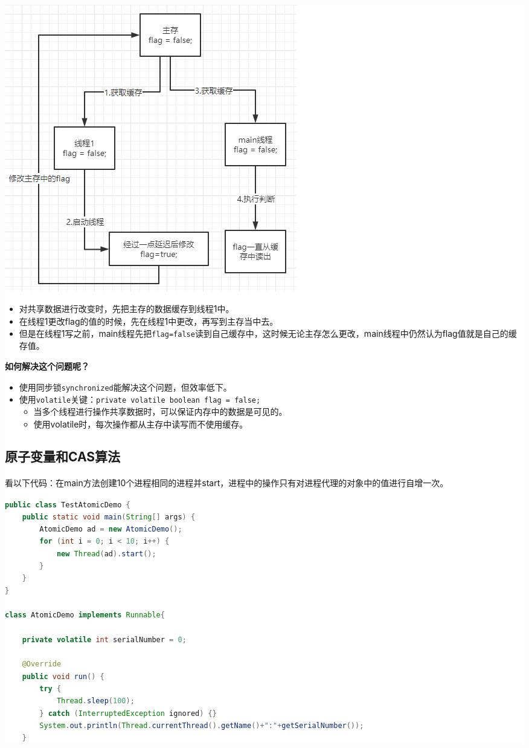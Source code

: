 ![](imgs/image-20200510150734664.png)



- 对共享数据进行改变时，先把主存的数据缓存到线程1中。
- 在线程1更改flag的值的时候，先在线程1中更改，再写到主存当中去。
- 但是在线程1写之前，main线程先把`flag=false`读到自己缓存中，这时候无论主存怎么更改，main线程中仍然认为flag值就是自己的缓存值。



**如何解决这个问题呢？**

- 使用同步锁`synchronized`能解决这个问题，但效率低下。
- 使用`volatile`关键：`private volatile boolean flag = false;`
  - 当多个线程进行操作共享数据时，可以保证内存中的数据是可见的。
  - 使用volatile时，每次操作都从主存中读写而不使用缓存。



## 原子变量和CAS算法

看以下代码：在main方法创建10个进程相同的进程并start，进程中的操作只有对进程代理的对象中的值进行自增一次。

```java
public class TestAtomicDemo {
    public static void main(String[] args) {
        AtomicDemo ad = new AtomicDemo();
        for (int i = 0; i < 10; i++) {
            new Thread(ad).start();
        }
    }
}

class AtomicDemo implements Runnable{

    private volatile int serialNumber = 0;

    @Override
    public void run() {
        try {
            Thread.sleep(100);
        } catch (InterruptedException ignored) {}
        System.out.println(Thread.currentThread().getName()+":"+getSerialNumber());
    }
```